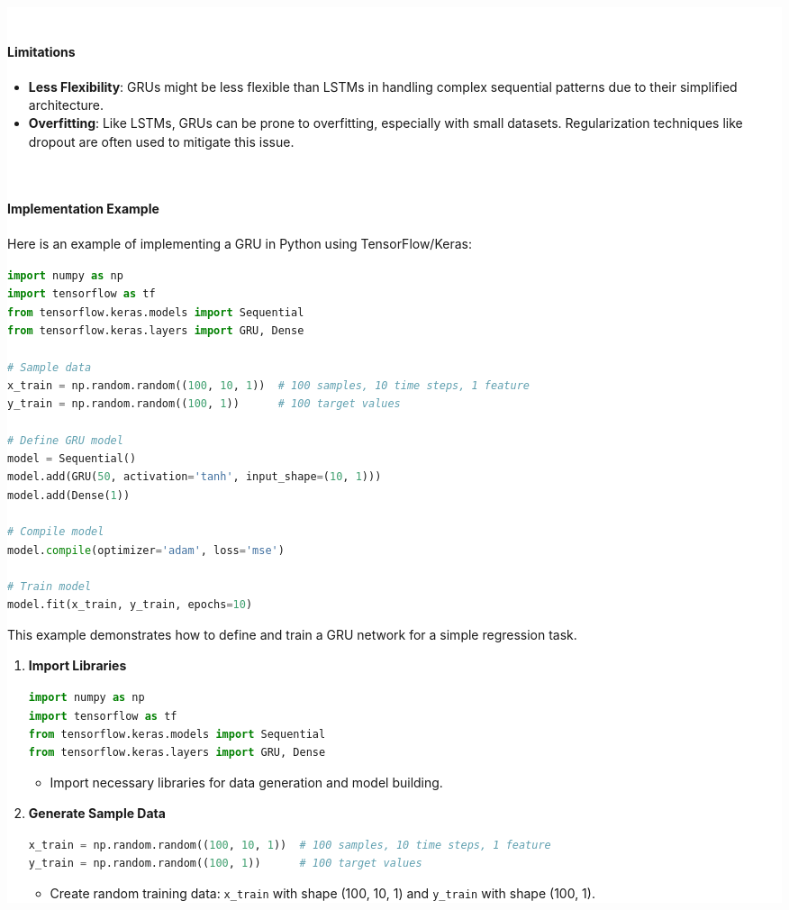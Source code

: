 <br>

#### Limitations

- **Less Flexibility**: GRUs might be less flexible than LSTMs in handling complex sequential patterns due to their simplified architecture.
- **Overfitting**: Like LSTMs, GRUs can be prone to overfitting, especially with small datasets. Regularization techniques like dropout are often used to mitigate this issue.

<br>

#### Implementation Example

Here is an example of implementing a GRU in Python using TensorFlow/Keras:

```python
import numpy as np
import tensorflow as tf
from tensorflow.keras.models import Sequential
from tensorflow.keras.layers import GRU, Dense

# Sample data
x_train = np.random.random((100, 10, 1))  # 100 samples, 10 time steps, 1 feature
y_train = np.random.random((100, 1))      # 100 target values

# Define GRU model
model = Sequential()
model.add(GRU(50, activation='tanh', input_shape=(10, 1)))
model.add(Dense(1))

# Compile model
model.compile(optimizer='adam', loss='mse')

# Train model
model.fit(x_train, y_train, epochs=10)
```

This example demonstrates how to define and train a GRU network for a simple regression task.

1. **Import Libraries**
    ```python
    import numpy as np
    import tensorflow as tf
    from tensorflow.keras.models import Sequential
    from tensorflow.keras.layers import GRU, Dense
    ```
    - Import necessary libraries for data generation and model building.

2. **Generate Sample Data**
    ```python
    x_train = np.random.random((100, 10, 1))  # 100 samples, 10 time steps, 1 feature
    y_train = np.random.random((100, 1))      # 100 target values
    ```
    - Create random training data: `x_train` with shape (100, 10, 1) and `y_train` with shape (100, 1).

